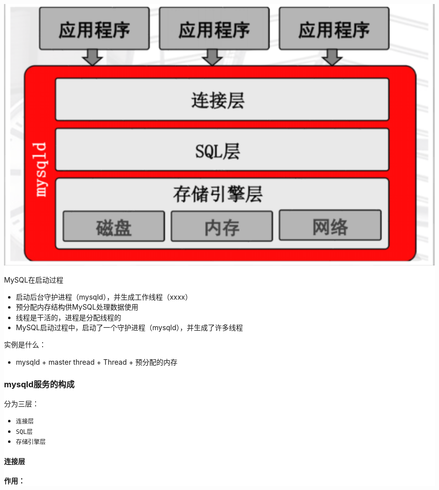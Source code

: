 ![](../_media/MySQL实例.png)




MySQL在启动过程

+ 启动后台守护进程（mysqld），并生成工作线程（xxxx）
+ 预分配内存结构供MySQL处理数据使用
+ 线程是干活的，进程是分配线程的
+ MySQL启动过程中，启动了一个守护进程（mysqld），并生成了许多线程



实例是什么：

+ mysqld +  master thread   + Thread  + 预分配的内存



###  mysqld服务的构成

分为三层：

+ `连接层`
+ `SQL层`
+ `存储引擎层`

####  连接层

**作用：**
